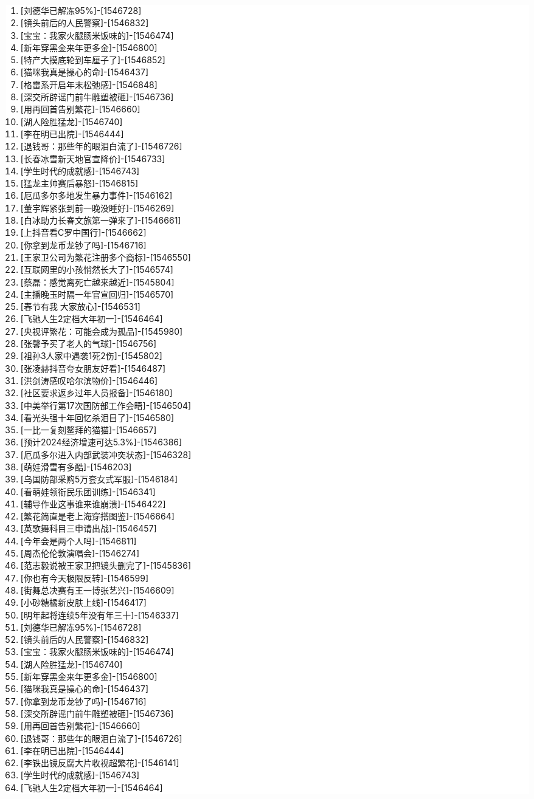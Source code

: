 1. [刘德华已解冻95%]-[1546728]
1. [镜头前后的人民警察]-[1546832]
1. [宝宝：我家火腿肠米饭味的]-[1546474]
1. [新年穿黑金来年更多金]-[1546800]
1. [特产大摸底轮到车厘子了]-[1546852]
1. [猫咪我真是操心的命]-[1546437]
1. [格雷系开启年末松弛感]-[1546848]
1. [深交所辟谣门前牛雕塑被砸]-[1546736]
1. [用再回首告别繁花]-[1546660]
1. [湖人险胜猛龙]-[1546740]
1. [李在明已出院]-[1546444]
1. [退钱哥：那些年的眼泪白流了]-[1546726]
1. [长春冰雪新天地官宣降价]-[1546733]
1. [学生时代的成就感]-[1546743]
1. [猛龙主帅赛后暴怒]-[1546815]
1. [厄瓜多尔多地发生暴力事件]-[1546162]
1. [董宇辉紧张到前一晚没睡好]-[1546269]
1. [白冰助力长春文旅第一弹来了]-[1546661]
1. [上抖音看C罗中国行]-[1546662]
1. [你拿到龙币龙钞了吗]-[1546716]
1. [王家卫公司为繁花注册多个商标]-[1546550]
1. [互联网里的小孩悄然长大了]-[1546574]
1. [蔡磊：感觉离死亡越来越近]-[1545804]
1. [主播晚玉时隔一年官宣回归]-[1546570]
1. [春节有我 大家放心]-[1546531]
1. [飞驰人生2定档大年初一]-[1546464]
1. [央视评繁花：可能会成为孤品]-[1545980]
1. [张馨予买了老人的气球]-[1546756]
1. [祖孙3人家中遇袭1死2伤]-[1545802]
1. [张凌赫抖音夸女朋友好看]-[1546487]
1. [洪剑涛感叹哈尔滨物价]-[1546446]
1. [社区要求返乡过年人员报备]-[1546180]
1. [中美举行第17次国防部工作会晤]-[1546504]
1. [看光头强十年回忆杀泪目了]-[1546580]
1. [一比一复刻鳌拜的猫猫]-[1546657]
1. [预计2024经济增速可达5.3%]-[1546386]
1. [厄瓜多尔进入内部武装冲突状态]-[1546328]
1. [萌娃滑雪有多酷]-[1546203]
1. [乌国防部采购5万套女式军服]-[1546184]
1. [看萌娃领衔民乐团训练]-[1546341]
1. [辅导作业这事谁来谁崩溃]-[1546422]
1. [繁花简直是老上海穿搭图鉴]-[1546664]
1. [英歌舞科目三申请出战]-[1546457]
1. [今年会是两个人吗]-[1546811]
1. [周杰伦伦敦演唱会]-[1546274]
1. [范志毅说被王家卫把镜头删完了]-[1545836]
1. [你也有今天极限反转]-[1546599]
1. [街舞总决赛有王一博张艺兴]-[1546609]
1. [小砂糖橘新皮肤上线]-[1546417]
1. [明年起将连续5年没有年三十]-[1546337]
1. [刘德华已解冻95%]-[1546728]
1. [镜头前后的人民警察]-[1546832]
1. [宝宝：我家火腿肠米饭味的]-[1546474]
1. [湖人险胜猛龙]-[1546740]
1. [新年穿黑金来年更多金]-[1546800]
1. [猫咪我真是操心的命]-[1546437]
1. [你拿到龙币龙钞了吗]-[1546716]
1. [深交所辟谣门前牛雕塑被砸]-[1546736]
1. [用再回首告别繁花]-[1546660]
1. [退钱哥：那些年的眼泪白流了]-[1546726]
1. [李在明已出院]-[1546444]
1. [李铁出镜反腐大片收视超繁花]-[1546141]
1. [学生时代的成就感]-[1546743]
1. [飞驰人生2定档大年初一]-[1546464]